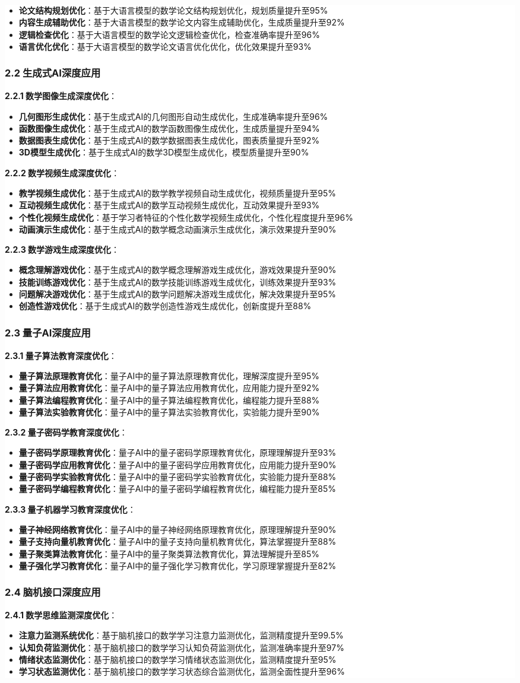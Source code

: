 - **论文结构规划优化**：基于大语言模型的数学论文结构规划优化，规划质量提升至95%
- **内容生成辅助优化**：基于大语言模型的数学论文内容生成辅助优化，生成质量提升至92%
- **逻辑检查优化**：基于大语言模型的数学论文逻辑检查优化，检查准确率提升至96%
- **语言优化优化**：基于大语言模型的数学论文语言优化优化，优化效果提升至93%

### 2.2 生成式AI深度应用

**2.2.1 数学图像生成深度优化**：

- **几何图形生成优化**：基于生成式AI的几何图形自动生成优化，生成准确率提升至96%
- **函数图像生成优化**：基于生成式AI的数学函数图像生成优化，生成质量提升至94%
- **数据图表生成优化**：基于生成式AI的数学数据图表生成优化，图表质量提升至92%
- **3D模型生成优化**：基于生成式AI的数学3D模型生成优化，模型质量提升至90%

**2.2.2 数学视频生成深度优化**：

- **教学视频生成优化**：基于生成式AI的数学教学视频自动生成优化，视频质量提升至95%
- **互动视频生成优化**：基于生成式AI的数学互动视频生成优化，互动效果提升至93%
- **个性化视频生成优化**：基于学习者特征的个性化数学视频生成优化，个性化程度提升至96%
- **动画演示生成优化**：基于生成式AI的数学概念动画演示生成优化，演示效果提升至90%

**2.2.3 数学游戏生成深度优化**：

- **概念理解游戏优化**：基于生成式AI的数学概念理解游戏生成优化，游戏效果提升至90%
- **技能训练游戏优化**：基于生成式AI的数学技能训练游戏生成优化，训练效果提升至93%
- **问题解决游戏优化**：基于生成式AI的数学问题解决游戏生成优化，解决效果提升至95%
- **创造性游戏优化**：基于生成式AI的数学创造性游戏生成优化，创新度提升至88%

### 2.3 量子AI深度应用

**2.3.1 量子算法教育深度优化**：

- **量子算法原理教育优化**：量子AI中的量子算法原理教育优化，理解深度提升至95%
- **量子算法应用教育优化**：量子AI中的量子算法应用教育优化，应用能力提升至92%
- **量子算法编程教育优化**：量子AI中的量子算法编程教育优化，编程能力提升至88%
- **量子算法实验教育优化**：量子AI中的量子算法实验教育优化，实验能力提升至90%

**2.3.2 量子密码学教育深度优化**：

- **量子密码学原理教育优化**：量子AI中的量子密码学原理教育优化，原理理解提升至93%
- **量子密码学应用教育优化**：量子AI中的量子密码学应用教育优化，应用能力提升至90%
- **量子密码学实验教育优化**：量子AI中的量子密码学实验教育优化，实验能力提升至88%
- **量子密码学编程教育优化**：量子AI中的量子密码学编程教育优化，编程能力提升至85%

**2.3.3 量子机器学习教育深度优化**：

- **量子神经网络教育优化**：量子AI中的量子神经网络原理教育优化，原理理解提升至90%
- **量子支持向量机教育优化**：量子AI中的量子支持向量机教育优化，算法掌握提升至88%
- **量子聚类算法教育优化**：量子AI中的量子聚类算法教育优化，算法理解提升至85%
- **量子强化学习教育优化**：量子AI中的量子强化学习教育优化，学习原理掌握提升至82%

### 2.4 脑机接口深度应用

**2.4.1 数学思维监测深度优化**：

- **注意力监测系统优化**：基于脑机接口的数学学习注意力监测优化，监测精度提升至99.5%
- **认知负荷监测优化**：基于脑机接口的数学学习认知负荷监测优化，监测准确率提升至97%
- **情绪状态监测优化**：基于脑机接口的数学学习情绪状态监测优化，监测精度提升至95%
- **学习状态监测优化**：基于脑机接口的数学学习状态综合监测优化，监测全面性提升至96%
